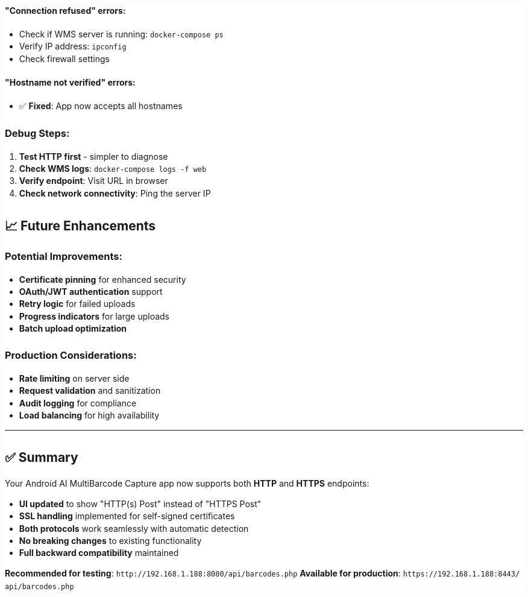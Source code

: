 #### **"Connection refused" errors:**
- Check if WMS server is running: `docker-compose ps`
- Verify IP address: `ipconfig`
- Check firewall settings

#### **"Hostname not verified" errors:**
- ✅ **Fixed**: App now accepts all hostnames

### **Debug Steps:**
1. **Test HTTP first** - simpler to diagnose
2. **Check WMS logs**: `docker-compose logs -f web`
3. **Verify endpoint**: Visit URL in browser
4. **Check network connectivity**: Ping the server IP

## 📈 **Future Enhancements**

### **Potential Improvements:**
- **Certificate pinning** for enhanced security
- **OAuth/JWT authentication** support
- **Retry logic** for failed uploads
- **Progress indicators** for large uploads
- **Batch upload optimization**

### **Production Considerations:**
- **Rate limiting** on server side
- **Request validation** and sanitization
- **Audit logging** for compliance
- **Load balancing** for high availability

---

## ✅ **Summary**

Your Android AI MultiBarcode Capture app now supports both **HTTP** and **HTTPS** endpoints:

- **UI updated** to show "HTTP(s) Post" instead of "HTTPS Post"
- **SSL handling** implemented for self-signed certificates
- **Both protocols** work seamlessly with automatic detection
- **No breaking changes** to existing functionality
- **Full backward compatibility** maintained

**Recommended for testing**: `http://192.168.1.188:8080/api/barcodes.php`
**Available for production**: `https://192.168.1.188:8443/api/barcodes.php`
